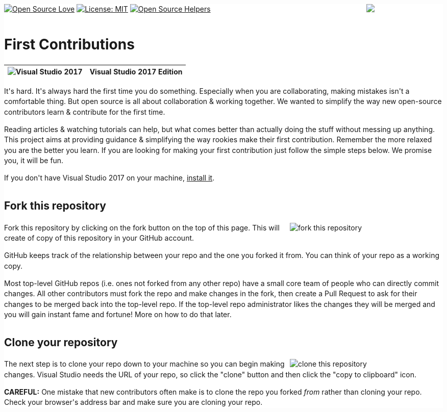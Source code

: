 [![Open Source Love](https://badges.frapsoft.com/os/v1/open-source.svg?v=103)](https://github.com/ellerbrock/open-source-badges/)
[<img align="right" width="150" src="https://firstcontributions.github.io/assets/Readme/join-slack-team.png">](https://join.slack.com/t/firstcontributors/shared_invite/enQtNjkxNzQwNzA2MTMwLTVhMWJjNjg2ODRlNWZhNjIzYjgwNDIyZWYwZjhjYTQ4OTBjMWM0MmFhZDUxNzBiYzczMGNiYzcxNjkzZDZlMDM)
[![License: MIT](https://img.shields.io/badge/License-MIT-green.svg)](https://opensource.org/licenses/MIT)
[![Open Source Helpers](https://www.codetriage.com/roshanjossey/first-contributions/badges/users.svg)](https://www.codetriage.com/roshanjossey/first-contributions)

# First Contributions

|<img alt="Visual Studio 2017" src="https://upload.wikimedia.org/wikipedia/commons/thumb/6/61/Visual_Studio_2017_logo_and_wordmark.svg/2000px-Visual_Studio_2017_logo_and_wordmark.svg.png" width="200">|Visual Studio 2017 Edition|
|---|---|

It's hard. It's always hard the first time you do something. Especially when you are collaborating, making mistakes isn't a comfortable thing. But open source is all about collaboration & working together. We wanted to simplify the way new open-source contributors learn & contribute for the first time.

Reading articles & watching tutorials can help, but what comes better than actually doing the stuff without messing up anything. This project aims at providing guidance & simplifying the way rookies make their first contribution. Remember the more relaxed you are the better you learn. If you are looking for making your first contribution just follow the simple steps below. We promise you, it will be fun.

If you don't have Visual Studio 2017 on your machine, [install it](https://www.visualstudio.com/downloads/).

## Fork this repository

<img align="right" width="300" src="https://firstcontributions.github.io/assets/gui-tool-tutorials/github-windows-vs2017-tutorial/fork.png" alt="fork this repository" />

Fork this repository by clicking on the fork button on the top of this page. This will create of copy of this repository in your GitHub account.

GitHub keeps track of the relationship between your repo and the one you forked it from.  You can think of your repo as a working copy.

Most top-level GitHub repos (i.e. ones not forked from any other repo) have a small core team of people who can directly commit changes.  All other contributors must fork the repo and make changes in the fork, then create a Pull Request to ask for their changes to be merged back into the top-level repo. If the top-level repo administrator likes the changes they will be merged and you will gain instant fame and fortune!  More on how to do that later.

## Clone your repository

<img align="right" width="300" src="https://firstcontributions.github.io/assets/gui-tool-tutorials/github-windows-vs2017-tutorial/clone.png" alt="clone this repository" />

The next step is to clone your repo down to your machine so you can begin making changes. Visual Studio needs the URL of your repo, so click the "clone" button and then click the "copy to clipboard" icon.

**CAREFUL:** One mistake that new contributors often make is to clone the repo you forked *from* rather than cloning your repo.  Check your browser's address bar and make sure you are cloning your repo.
